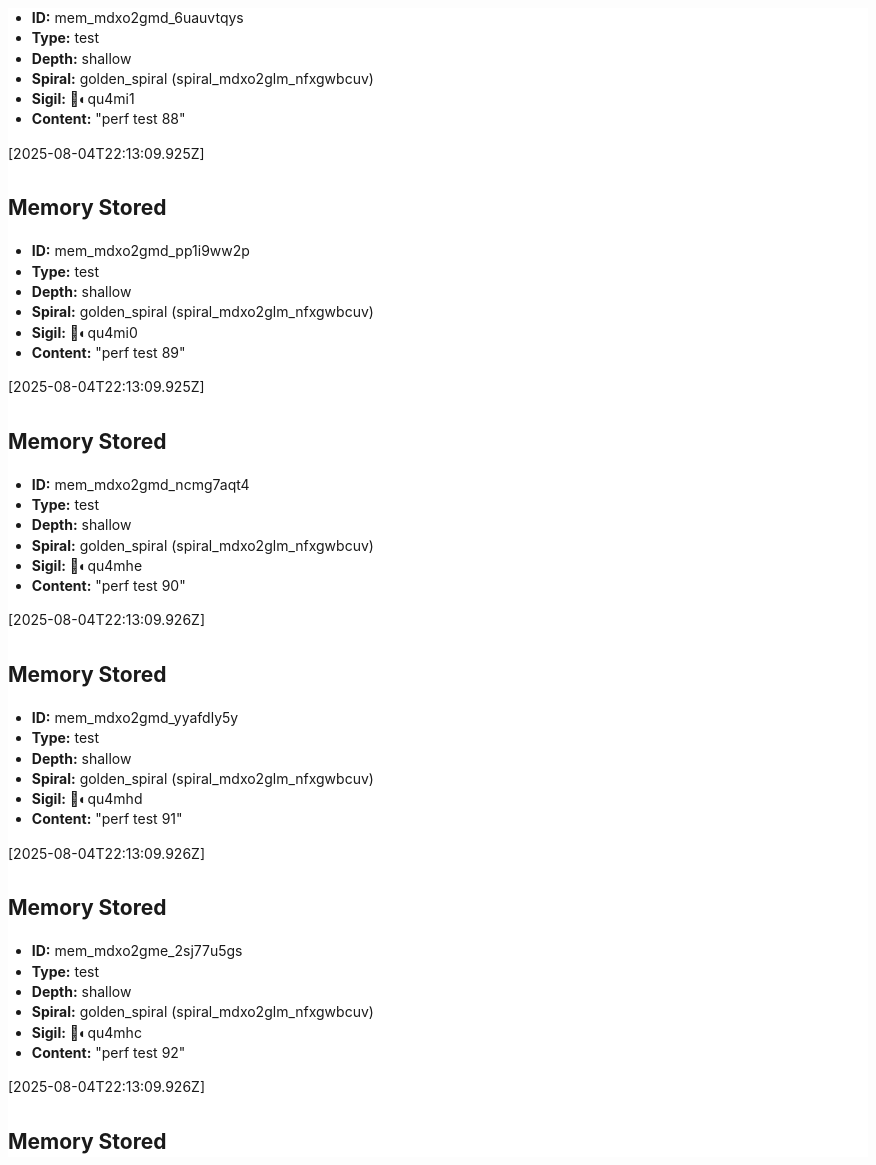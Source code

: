 - **ID:** mem_mdxo2gmd_6uauvtqys
- **Type:** test
- **Depth:** shallow
- **Spiral:** golden_spiral (spiral_mdxo2glm_nfxgwbcuv)
- **Sigil:** 🧠◐qu4mi1
- **Content:** "perf test 88"

[2025-08-04T22:13:09.925Z] 
## Memory Stored

- **ID:** mem_mdxo2gmd_pp1i9ww2p
- **Type:** test
- **Depth:** shallow
- **Spiral:** golden_spiral (spiral_mdxo2glm_nfxgwbcuv)
- **Sigil:** 🧠◐qu4mi0
- **Content:** "perf test 89"

[2025-08-04T22:13:09.925Z] 
## Memory Stored

- **ID:** mem_mdxo2gmd_ncmg7aqt4
- **Type:** test
- **Depth:** shallow
- **Spiral:** golden_spiral (spiral_mdxo2glm_nfxgwbcuv)
- **Sigil:** 🧠◐qu4mhe
- **Content:** "perf test 90"

[2025-08-04T22:13:09.926Z] 
## Memory Stored

- **ID:** mem_mdxo2gmd_yyafdly5y
- **Type:** test
- **Depth:** shallow
- **Spiral:** golden_spiral (spiral_mdxo2glm_nfxgwbcuv)
- **Sigil:** 🧠◐qu4mhd
- **Content:** "perf test 91"

[2025-08-04T22:13:09.926Z] 
## Memory Stored

- **ID:** mem_mdxo2gme_2sj77u5gs
- **Type:** test
- **Depth:** shallow
- **Spiral:** golden_spiral (spiral_mdxo2glm_nfxgwbcuv)
- **Sigil:** 🧠◐qu4mhc
- **Content:** "perf test 92"

[2025-08-04T22:13:09.926Z] 
## Memory Stored
